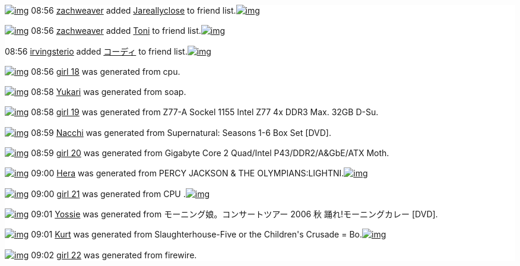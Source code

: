 [![img](http://www.deviantsart.com/34bj3gu.jpeg)](http://www.barcodekanojo.com/user/480183/zachweaver) 08:56 [zachweaver](http://www.barcodekanojo.com/user/480183/zachweaver) added [Jareallyclose](http://www.barcodekanojo.com/kanojo/2506828/Jareallyclose) to friend list.[![img](http://www.deviantsart.com/22q4plk.png)](http://www.barcodekanojo.com/kanojo/2506828/Jareallyclose)

[![img](http://www.deviantsart.com/34bj3gu.jpeg)](http://www.barcodekanojo.com/user/480183/zachweaver) 08:56 [zachweaver](http://www.barcodekanojo.com/user/480183/zachweaver) added [Toni](http://www.barcodekanojo.com/kanojo/966899/Toni) to friend list.[![img](http://www.deviantsart.com/2826bul.png)](http://www.barcodekanojo.com/kanojo/966899/Toni)

08:56 [irvingsterio](http://www.barcodekanojo.com/user/480614/irvingsterio) added [コーディ](http://www.barcodekanojo.com/kanojo/209234/%E3%82%B3%E3%83%BC%E3%83%87%E3%82%A3) to friend list.[![img](http://www.deviantsart.com/fhd4v1.png)](http://www.barcodekanojo.com/kanojo/209234/%E3%82%B3%E3%83%BC%E3%83%87%E3%82%A3)

[![img](http://www.deviantsart.com/5h7va3.png)](http://www.barcodekanojo.com/kanojo/3083365/girl%2018) 08:56 [girl 18](http://www.barcodekanojo.com/kanojo/3083365/girl%2018) was generated from cpu.

[![img](http://www.deviantsart.com/3g5rp4d.png)](http://www.barcodekanojo.com/kanojo/3083366/Yukari) 08:58 [Yukari](http://www.barcodekanojo.com/kanojo/3083366/Yukari) was generated from soap.

[![img](http://www.deviantsart.com/3fftvrm.png)](http://www.barcodekanojo.com/kanojo/3083367/girl%2019) 08:58 [girl 19](http://www.barcodekanojo.com/kanojo/3083367/girl%2019) was generated from Z77-A Sockel 1155 Intel Z77 4x DDR3 Max. 32GB D-Su.

[![img](http://www.deviantsart.com/1v3ho1p.png)](http://www.barcodekanojo.com/kanojo/3083368/Nacchi) 08:59 [Nacchi](http://www.barcodekanojo.com/kanojo/3083368/Nacchi) was generated from Supernatural: Seasons 1-6 Box Set [DVD].

[![img](http://www.deviantsart.com/1ccmg1d.png)](http://www.barcodekanojo.com/kanojo/3083369/girl%2020) 08:59 [girl 20](http://www.barcodekanojo.com/kanojo/3083369/girl%2020) was generated from Gigabyte Core 2 Quad/Intel P43/DDR2/A&amp;GbE/ATX Moth.

[![img](http://www.deviantsart.com/15rmfjt.png)](http://www.barcodekanojo.com/kanojo/3083370/Hera) 09:00 [Hera](http://www.barcodekanojo.com/kanojo/3083370/Hera) was generated from PERCY JACKSON &amp; THE OLYMPIANS:LIGHTNI.[![img](http://www.deviantsart.com/2i7s4uh.jpeg)](http://www.barcodekanojo.com/product_images/barcode/4148841/1344665263/the%20lightning%20thief.jpg)

[![img](http://www.deviantsart.com/9n0r2k.png)](http://www.barcodekanojo.com/kanojo/3083371/girl%2021) 09:00 [girl 21](http://www.barcodekanojo.com/kanojo/3083371/girl%2021) was generated from CPU .[![img](http://www.deviantsart.com/1ua5ppn.jpeg)](http://www.barcodekanojo.com/product_images/barcode/1901471/1299000930/Intel%20Core%202%20Duo%20Processor.jpg)

[![img](http://www.deviantsart.com/3r64q8f.png)](http://www.barcodekanojo.com/kanojo/3083372/Yossie) 09:01 [Yossie](http://www.barcodekanojo.com/kanojo/3083372/Yossie) was generated from モーニング娘。コンサートツアー 2006 秋 踊れ!モーニングカレー [DVD].

[![img](http://www.deviantsart.com/2k9bk4d.png)](http://www.barcodekanojo.com/kanojo/3083373/Kurt) 09:01 [Kurt](http://www.barcodekanojo.com/kanojo/3083373/Kurt) was generated from Slaughterhouse-Five or the Children's Crusade = Bo.[![img](http://www.deviantsart.com/320ng7m.jpeg)](http://www.barcodekanojo.com/product_images/barcode/5824215/1407542458/Slaughterhouse-Five%20or%20the%20Children%27s%20Crusade%20%3D%20Bo.jpg)

[![img](http://www.deviantsart.com/12bb2jj.png)](http://www.barcodekanojo.com/kanojo/3083374/girl%2022) 09:02 [girl 22](http://www.barcodekanojo.com/kanojo/3083374/girl%2022) was generated from firewire.
